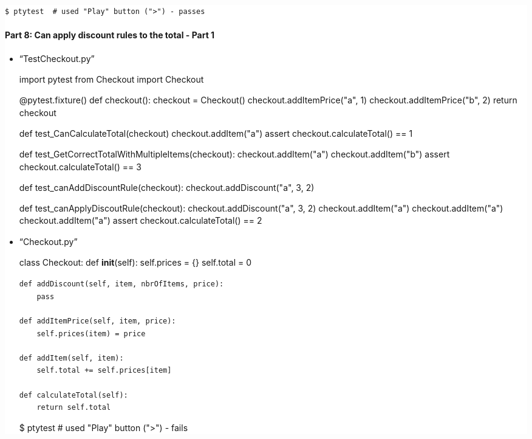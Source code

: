     $ ptytest  # used "Play" button (">") - passes 

#### Part 8: Can apply discount rules to the total - Part 1

-   “TestCheckout.py”



    import pytest 
    from Checkout import Checkout

    @pytest.fixture()
    def checkout():
        checkout = Checkout()
        checkout.addItemPrice("a", 1)
        checkout.addItemPrice("b", 2)
        return checkout 

    def test_CanCalculateTotal(checkout)
        checkout.addItem("a")
        assert checkout.calculateTotal() == 1

    def test_GetCorrectTotalWithMultipleItems(checkout):
        checkout.addItem("a")
        checkout.addItem("b")
        assert checkout.calculateTotal() == 3

    def test_canAddDiscountRule(checkout):
        checkout.addDiscount("a", 3, 2)

    def test_canApplyDiscoutRule(checkout):
        checkout.addDiscount("a", 3, 2)
        checkout.addItem("a")
        checkout.addItem("a")
        checkout.addItem("a")
        assert checkout.calculateTotal() == 2

-   “Checkout.py”



    class Checkout:
        def __init__(self):
            self.prices = {}
            self.total = 0

        def addDiscount(self, item, nbrOfItems, price):
            pass

        def addItemPrice(self, item, price):
            self.prices(item) = price

        def addItem(self, item):
            self.total += self.prices[item]

        def calculateTotal(self):
            return self.total

    $ ptytest  # used "Play" button (">") - fails 
